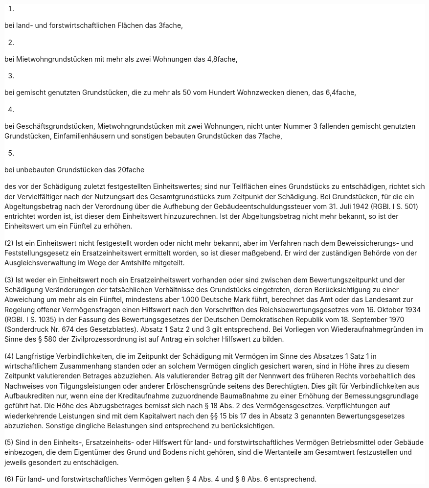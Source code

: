 1.  
bei land- und forstwirtschaftlichen Flächen das 3fache,

2.  
bei Mietwohngrundstücken mit mehr als zwei Wohnungen das 4,8fache,

3.  
bei gemischt genutzten Grundstücken, die zu mehr als 50 vom Hundert Wohnzwecken dienen, das 6,4fache,

4.  
bei Geschäftsgrundstücken, Mietwohngrundstücken mit zwei Wohnungen, nicht unter Nummer 3 fallenden gemischt genutzten Grundstücken, Einfamilienhäusern und sonstigen bebauten Grundstücken das 7fache,

5.  
bei unbebauten Grundstücken das 20fache

des vor der Schädigung zuletzt festgestellten Einheitswertes; sind nur Teilflächen eines Grundstücks zu entschädigen, richtet sich der Vervielfältiger nach der Nutzungsart des Gesamtgrundstücks zum Zeitpunkt der Schädigung. Bei Grundstücken, für die ein Abgeltungsbetrag nach der Verordnung über die Aufhebung der Gebäudeentschuldungssteuer vom 31. Juli 1942 (RGBl. I S. 501) entrichtet worden ist, ist dieser dem Einheitswert hinzuzurechnen. Ist der Abgeltungsbetrag nicht mehr bekannt, so ist der Einheitswert um ein Fünftel zu erhöhen.

(2) Ist ein Einheitswert nicht festgestellt worden oder nicht mehr bekannt, aber im Verfahren nach dem Beweissicherungs- und Feststellungsgesetz ein Ersatzeinheitswert ermittelt worden, so ist dieser maßgebend. Er wird der zuständigen Behörde von der Ausgleichsverwaltung im Wege der Amtshilfe mitgeteilt.

(3) Ist weder ein Einheitswert noch ein Ersatzeinheitswert vorhanden oder sind zwischen dem Bewertungszeitpunkt und der Schädigung Veränderungen der tatsächlichen Verhältnisse des Grundstücks eingetreten, deren Berücksichtigung zu einer Abweichung um mehr als ein Fünftel, mindestens aber 1.000 Deutsche Mark führt, berechnet das Amt oder das Landesamt zur Regelung offener Vermögensfragen einen Hilfswert nach den Vorschriften des Reichsbewertungsgesetzes vom 16. Oktober 1934 (RGBl. I S. 1035) in der Fassung des Bewertungsgesetzes der Deutschen Demokratischen Republik vom 18. September 1970 (Sonderdruck Nr. 674 des Gesetzblattes). Absatz 1 Satz 2 und 3 gilt entsprechend. Bei Vorliegen von Wiederaufnahmegründen im Sinne des § 580 der Zivilprozessordnung ist auf Antrag ein solcher Hilfswert zu bilden.

(4) Langfristige Verbindlichkeiten, die im Zeitpunkt der Schädigung mit Vermögen im Sinne des Absatzes 1 Satz 1 in wirtschaftlichem Zusammenhang standen oder an solchem Vermögen dinglich gesichert waren, sind in Höhe ihres zu diesem Zeitpunkt valutierenden Betrages abzuziehen. Als valutierender Betrag gilt der Nennwert des früheren Rechts vorbehaltlich des Nachweises von Tilgungsleistungen oder anderer Erlöschensgründe seitens des Berechtigten. Dies gilt für Verbindlichkeiten aus Aufbaukrediten nur, wenn eine der Kreditaufnahme zuzuordnende Baumaßnahme zu einer Erhöhung der Bemessungsgrundlage geführt hat. Die Höhe des Abzugsbetrages bemisst sich nach § 18 Abs. 2 des Vermögensgesetzes. Verpflichtungen auf wiederkehrende Leistungen sind mit dem Kapitalwert nach den §§ 15 bis 17 des in Absatz 3 genannten Bewertungsgesetzes abzuziehen. Sonstige dingliche Belastungen sind entsprechend zu berücksichtigen.

(5) Sind in den Einheits-, Ersatzeinheits- oder Hilfswert für land- und forstwirtschaftliches Vermögen Betriebsmittel oder Gebäude einbezogen, die dem Eigentümer des Grund und Bodens nicht gehören, sind die Wertanteile am Gesamtwert festzustellen und jeweils gesondert zu entschädigen.

(6) Für land- und forstwirtschaftliches Vermögen gelten § 4 Abs. 4 und § 8 Abs. 6 entsprechend.
